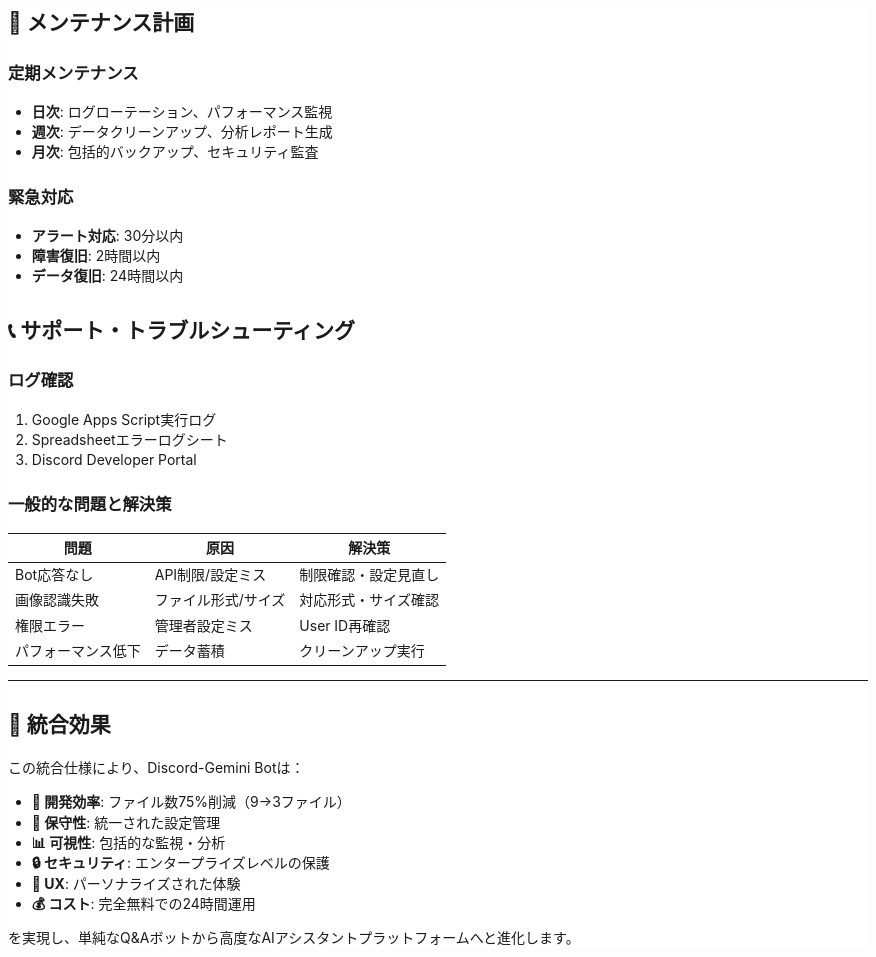 ## 🔧 メンテナンス計画

### 定期メンテナンス
- **日次**: ログローテーション、パフォーマンス監視
- **週次**: データクリーンアップ、分析レポート生成
- **月次**: 包括的バックアップ、セキュリティ監査

### 緊急対応
- **アラート対応**: 30分以内
- **障害復旧**: 2時間以内
- **データ復旧**: 24時間以内

## 📞 サポート・トラブルシューティング

### ログ確認
1. Google Apps Script実行ログ
2. Spreadsheetエラーログシート
3. Discord Developer Portal

### 一般的な問題と解決策
| 問題 | 原因 | 解決策 |
|------|------|--------|
| Bot応答なし | API制限/設定ミス | 制限確認・設定見直し |
| 画像認識失敗 | ファイル形式/サイズ | 対応形式・サイズ確認 |
| 権限エラー | 管理者設定ミス | User ID再確認 |
| パフォーマンス低下 | データ蓄積 | クリーンアップ実行 |

---

## 🎉 統合効果

この統合仕様により、Discord-Gemini Botは：

- **🔧 開発効率**: ファイル数75%削減（9→3ファイル）
- **🚀 保守性**: 統一された設定管理
- **📊 可視性**: 包括的な監視・分析
- **🔒 セキュリティ**: エンタープライズレベルの保護
- **🎨 UX**: パーソナライズされた体験
- **💰 コスト**: 完全無料での24時間運用

を実現し、単純なQ&Aボットから高度なAIアシスタントプラットフォームへと進化します。 